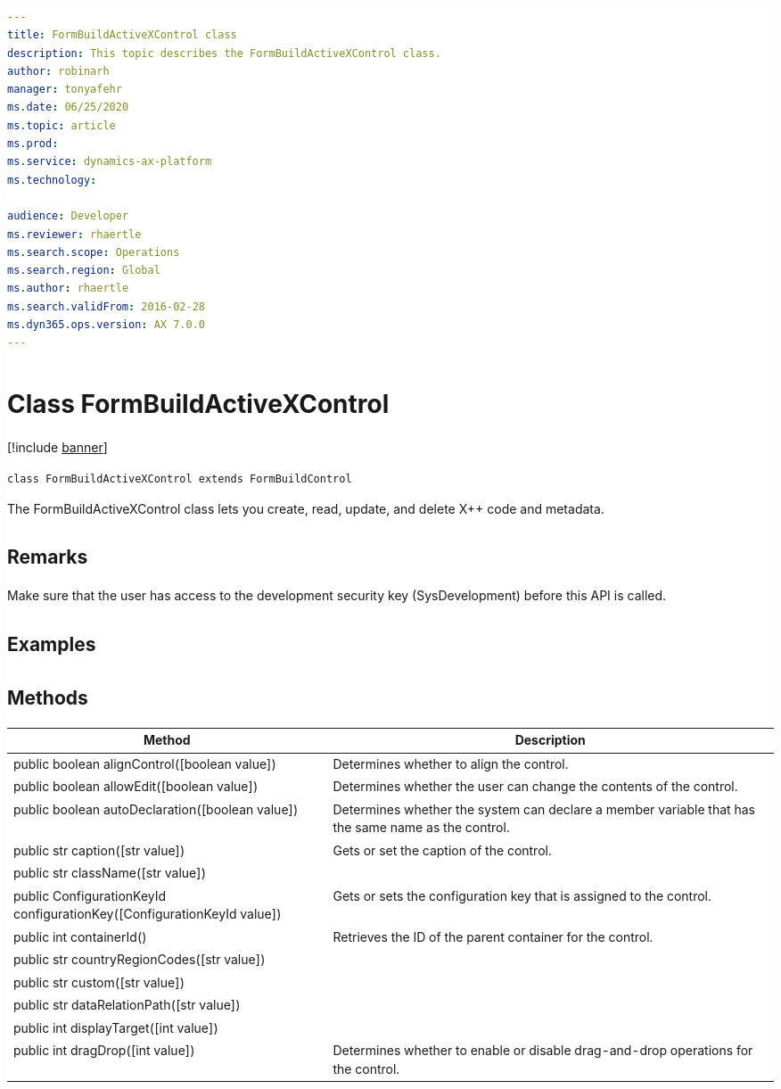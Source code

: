 ```yaml
---
title: FormBuildActiveXControl class
description: This topic describes the FormBuildActiveXControl class.
author: robinarh
manager: tonyafehr
ms.date: 06/25/2020
ms.topic: article
ms.prod: 
ms.service: dynamics-ax-platform
ms.technology: 

audience: Developer
ms.reviewer: rhaertle
ms.search.scope: Operations
ms.search.region: Global
ms.author: rhaertle
ms.search.validFrom: 2016-02-28
ms.dyn365.ops.version: AX 7.0.0
---
```


# Class FormBuildActiveXControl

[!include [banner](../../includes/banner.md)]

```xpp
class FormBuildActiveXControl extends FormBuildControl
```

The FormBuildActiveXControl class lets you create, read, update, and delete X++ code and metadata.

## Remarks

Make sure that the user has access to the development security key (SysDevelopment) before this API is called.

## Examples

## Methods

| Method                                                                                                      | Description                                                                                                                             |
|-------------------------------------------------------------------------------------------------------------|-----------------------------------------------------------------------------------------------------------------------------------------|
| public boolean alignControl(\[boolean value\])                                                              | Determines whether to align the control.                                                                                                |
| public boolean allowEdit(\[boolean value\])                                                                 | Determines whether the user can change the contents of the control.                                                                     |
| public boolean autoDeclaration(\[boolean value\])                                                           | Determines whether the system can declare a member variable that has the same name as the control.                                      |
| public str caption(\[str value\])                                                                           | Gets or set the caption of the control.                                                                                                 |
| public str className(\[str value\])                                                                         |                                                                                                                                         |
| public ConfigurationKeyId configurationKey(\[ConfigurationKeyId value\])                                    | Gets or sets the configuration key that is assigned to the control.                                                                     |
| public int containerId()                                                                                    | Retrieves the ID of the parent container for the control.                                                                               |
| public str countryRegionCodes(\[str value\])                                                                |                                                                                                                                         |
| public str custom(\[str value\])                                                                            |                                                                                                                                         |
| public str dataRelationPath(\[str value\])                                                                  |                                                                                                                                         |
| public int displayTarget(\[int value\])                                                                     |                                                                                                                                         |
| public int dragDrop(\[int value\])                                                                          | Determines whether to enable or disable drag-and-drop operations for the control.                                                       |